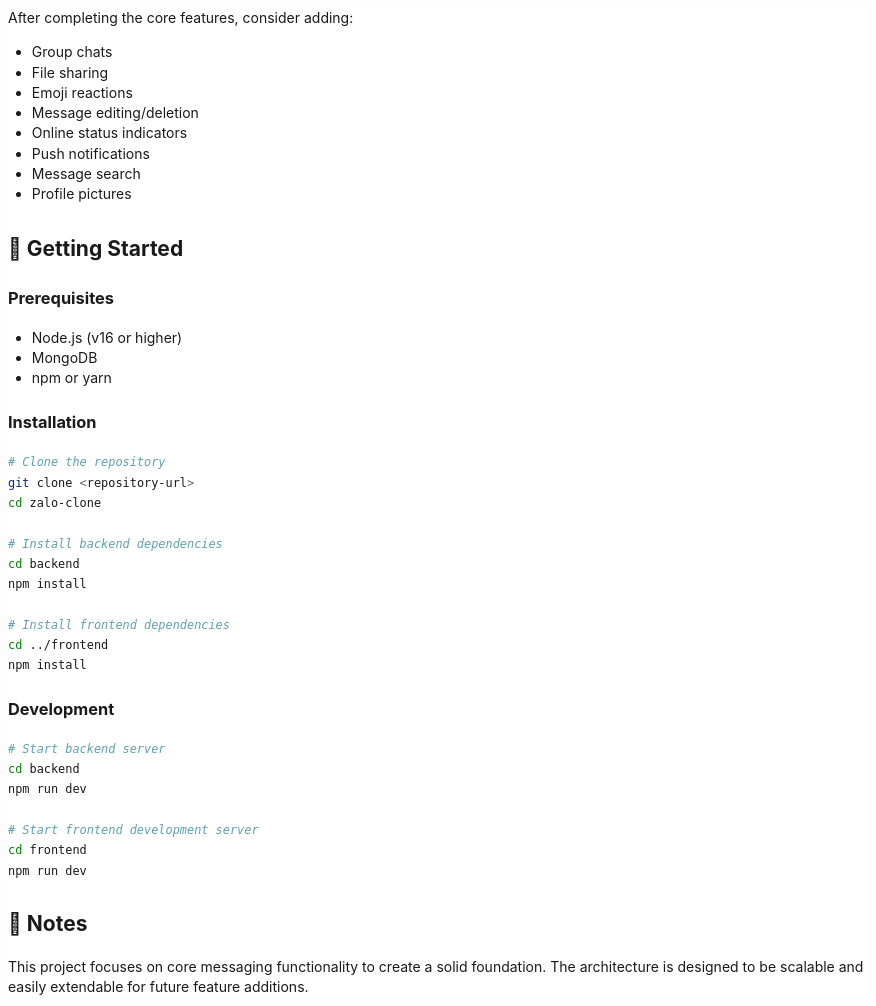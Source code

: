 After completing the core features, consider adding:
- Group chats
- File sharing
- Emoji reactions
- Message editing/deletion
- Online status indicators
- Push notifications
- Message search
- Profile pictures

## 🚀 Getting Started

### Prerequisites
- Node.js (v16 or higher)
- MongoDB
- npm or yarn

### Installation
```bash
# Clone the repository
git clone <repository-url>
cd zalo-clone

# Install backend dependencies
cd backend
npm install

# Install frontend dependencies
cd ../frontend
npm install
```

### Development
```bash
# Start backend server
cd backend
npm run dev

# Start frontend development server
cd frontend
npm run dev
```

## 📝 Notes

This project focuses on core messaging functionality to create a solid foundation. The architecture is designed to be scalable and easily extendable for future feature additions.